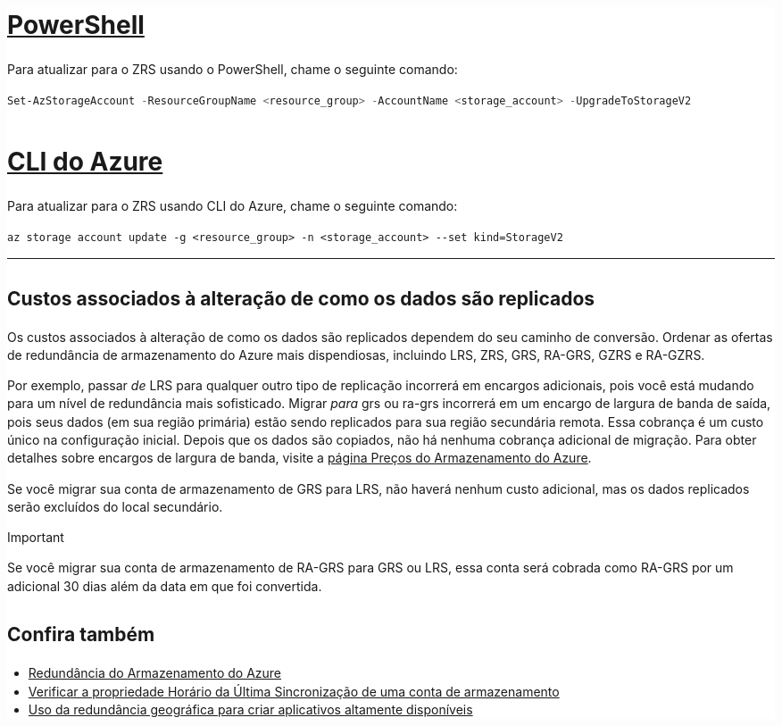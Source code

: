 # <a name="powershell"></a>[PowerShell](#tab/powershell)

Para atualizar para o ZRS usando o PowerShell, chame o seguinte comando:

```powershell
Set-AzStorageAccount -ResourceGroupName <resource_group> -AccountName <storage_account> -UpgradeToStorageV2
```

# <a name="azure-cli"></a>[CLI do Azure](#tab/azure-cli)

Para atualizar para o ZRS usando CLI do Azure, chame o seguinte comando:

```cli
az storage account update -g <resource_group> -n <storage_account> --set kind=StorageV2
```

---

## <a name="costs-associated-with-changing-how-data-is-replicated"></a>Custos associados à alteração de como os dados são replicados

Os custos associados à alteração de como os dados são replicados dependem do seu caminho de conversão. Ordenar as ofertas de redundância de armazenamento do Azure mais dispendiosas, incluindo LRS, ZRS, GRS, RA-GRS, GZRS e RA-GZRS.

Por exemplo, passar *de* LRS para qualquer outro tipo de replicação incorrerá em encargos adicionais, pois você está mudando para um nível de redundância mais sofisticado. Migrar *para* grs ou ra-grs incorrerá em um encargo de largura de banda de saída, pois seus dados (em sua região primária) estão sendo replicados para sua região secundária remota. Essa cobrança é um custo único na configuração inicial. Depois que os dados são copiados, não há nenhuma cobrança adicional de migração. Para obter detalhes sobre encargos de largura de banda, visite a [página Preços do Armazenamento do Azure](https://azure.microsoft.com/pricing/details/storage/blobs/).

Se você migrar sua conta de armazenamento de GRS para LRS, não haverá nenhum custo adicional, mas os dados replicados serão excluídos do local secundário.

> [!IMPORTANT]
> Se você migrar sua conta de armazenamento de RA-GRS para GRS ou LRS, essa conta será cobrada como RA-GRS por um adicional 30 dias além da data em que foi convertida.

## <a name="see-also"></a>Confira também

- [Redundância do Armazenamento do Azure](storage-redundancy.md)
- [Verificar a propriedade Horário da Última Sincronização de uma conta de armazenamento](last-sync-time-get.md)
- [Uso da redundância geográfica para criar aplicativos altamente disponíveis](geo-redundant-design.md)
